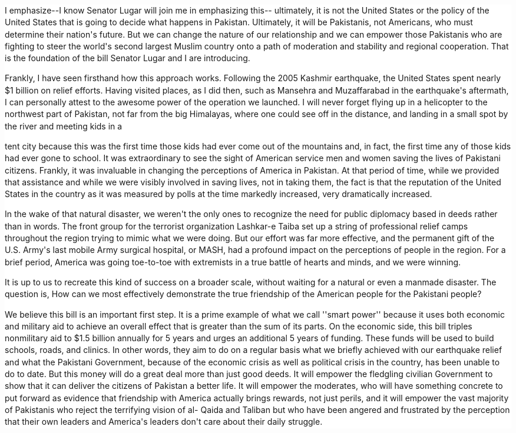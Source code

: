 I emphasize--I know Senator Lugar will join me in emphasizing this--
ultimately, it is not the United States or the policy of the United 
States that is going to decide what happens in Pakistan. Ultimately, it 
will be Pakistanis, not Americans, who must determine their nation's 
future. But we can change the nature of our relationship and we can 
empower those Pakistanis who are fighting to steer the world's second 
largest Muslim country onto a path of moderation and stability and 
regional cooperation. That is the foundation of the bill Senator Lugar 
and I are introducing.

Frankly, I have seen firsthand how this approach works. Following the 
2005 Kashmir earthquake, the United States spent nearly $1 billion on 
relief efforts. Having visited places, as I did then, such as Mansehra 
and Muzaffarabad in the earthquake's aftermath, I can personally attest 
to the awesome power of the operation we launched. I will never forget 
flying up in a helicopter to the northwest part of Pakistan, not far 
from the big Himalayas, where one could see off in the distance, and 
landing in a small spot by the river and meeting kids in a


tent city because this was the first time those kids had ever come out 
of the mountains and, in fact, the first time any of those kids had 
ever gone to school. It was extraordinary to see the sight of American 
service men and women saving the lives of Pakistani citizens. Frankly, 
it was invaluable in changing the perceptions of America in Pakistan. 
At that period of time, while we provided that assistance and while we 
were visibly involved in saving lives, not in taking them, the fact is 
that the reputation of the United States in the country as it was 
measured by polls at the time markedly increased, very dramatically 
increased.

In the wake of that natural disaster, we weren't the only ones to 
recognize the need for public diplomacy based in deeds rather than in 
words. The front group for the terrorist organization Lashkar-e Taiba 
set up a string of professional relief camps throughout the region 
trying to mimic what we were doing. But our effort was far more 
effective, and the permanent gift of the U.S. Army's last mobile Army 
surgical hospital, or MASH, had a profound impact on the perceptions of 
people in the region. For a brief period, America was going toe-to-toe 
with extremists in a true battle of hearts and minds, and we were 
winning.

It is up to us to recreate this kind of success on a broader scale, 
without waiting for a natural or even a manmade disaster. The question 
is, How can we most effectively demonstrate the true friendship of the 
American people for the Pakistani people?

We believe this bill is an important first step. It is a prime 
example of what we call ''smart power'' because it uses both economic 
and military aid to achieve an overall effect that is greater than the 
sum of its parts. On the economic side, this bill triples nonmilitary 
aid to $1.5 billion annually for 5 years and urges an additional 5 
years of funding. These funds will be used to build schools, roads, and 
clinics. In other words, they aim to do on a regular basis what we 
briefly achieved with our earthquake relief and what the Pakistani 
Government, because of the economic crisis as well as political crisis 
in the country, has been unable to do to date. But this money will do a 
great deal more than just good deeds. It will empower the fledgling 
civilian Government to show that it can deliver the citizens of 
Pakistan a better life. It will empower the moderates, who will have 
something concrete to put forward as evidence that friendship with 
America actually brings rewards, not just perils, and it will empower 
the vast majority of Pakistanis who reject the terrifying vision of al-
Qaida and Taliban but who have been angered and frustrated by the 
perception that their own leaders and America's leaders don't care 
about their daily struggle.
